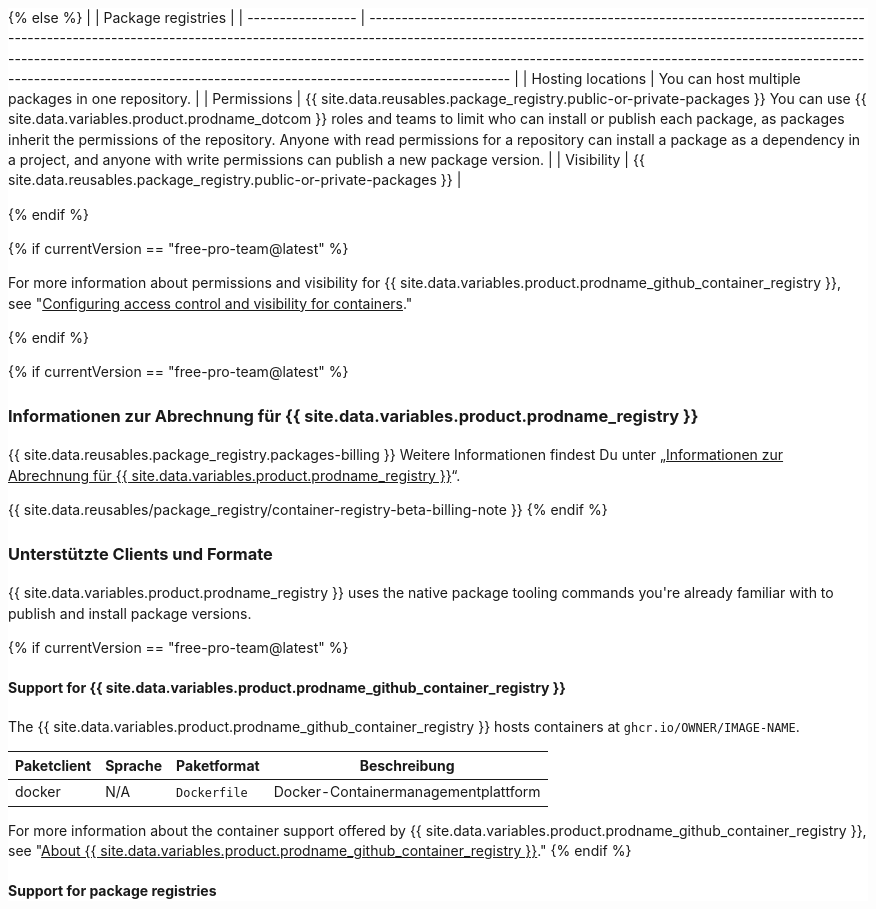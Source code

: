 {% else %}
|                   | Package registries                                                                                                                                                                                                                                                                                                                                                                                                                    |
| ----------------- | ------------------------------------------------------------------------------------------------------------------------------------------------------------------------------------------------------------------------------------------------------------------------------------------------------------------------------------------------------------------------------------------------------------------------------------- |
| Hosting locations | You can host multiple packages in one repository.                                                                                                                                                                                                                                                                                                                                                                                     |
| Permissions       | {{ site.data.reusables.package_registry.public-or-private-packages }} You can use {{ site.data.variables.product.prodname_dotcom }} roles and teams to limit who can install or publish each package, as packages inherit the permissions of the repository. Anyone with read permissions for a repository can install a package as a dependency in a project, and anyone with write permissions can publish a new package version. |
| Visibility        | {{ site.data.reusables.package_registry.public-or-private-packages }}                                                                                                                                                                                                                                                                                                                                                                 |

{% endif %}

{% if currentVersion == "free-pro-team@latest" %}

For more information about permissions and visibility for {{ site.data.variables.product.prodname_github_container_registry }}, see "[Configuring access control and visibility for containers](/packages/managing-container-images-with-github-container-registry/configuring-access-control-and-visibility-for-container-images)."

{% endif %}

{% if currentVersion == "free-pro-team@latest" %}
### Informationen zur Abrechnung für {{ site.data.variables.product.prodname_registry }}

{{ site.data.reusables.package_registry.packages-billing }} Weitere Informationen findest Du unter „[Informationen zur Abrechnung für {{ site.data.variables.product.prodname_registry }}](/github/setting-up-and-managing-billing-and-payments-on-github/about-billing-for-github-packages)“.


{{ site.data.reusables/package_registry/container-registry-beta-billing-note }}
{% endif %}

### Unterstützte Clients und Formate

{{ site.data.variables.product.prodname_registry }} uses the native package tooling commands you're already familiar with to publish and install package versions.

{% if currentVersion == "free-pro-team@latest" %}
#### Support for {{ site.data.variables.product.prodname_github_container_registry }}

The {{ site.data.variables.product.prodname_github_container_registry }} hosts containers at `ghcr.io/OWNER/IMAGE-NAME`.

| Paketclient | Sprache | Paketformat  | Beschreibung                        |
| ----------- | ------- | ------------ | ----------------------------------- |
| docker      | N/A     | `Dockerfile` | Docker-Containermanagementplattform |

For more information about the container support offered by {{ site.data.variables.product.prodname_github_container_registry }}, see "[About {{ site.data.variables.product.prodname_github_container_registry }}](/packages/getting-started-with-github-container-registry/about-github-container-registry)."
{% endif %}

#### Support for package registries

